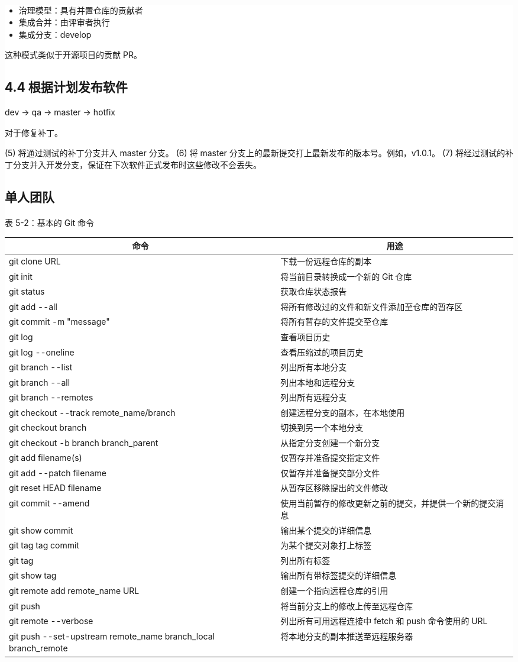 - 治理模型：具有并置仓库的贡献者
- 集成合并：由评审者执行
- 集成分支：develop

这种模式类似于开源项目的贡献 PR。

## 4.4 根据计划发布软件

dev -> qa -> master -> hotfix

对于修复补丁。

(5) 将通过测试的补丁分支并入 master 分支。
(6) 将 master 分支上的最新提交打上最新发布的版本号。例如，v1.0.1。
(7) 将经过测试的补丁分支并入开发分支，保证在下次软件正式发布时这些修改不会丢失。

## 单人团队

表 5-2：基本的 Git 命令

| 命令                                                             | 用途                                 |
|----------------------------------------------------------------|------------------------------------|
| git clone URL                                                  | 下载一份远程仓库的副本                        |
| git init                                                       | 将当前目录转换成一个新的 Git 仓库                |
| git status                                                     | 获取仓库状态报告                           |
| git add --all                                                  | 将所有修改过的文件和新文件添加至仓库的暂存区             |
| git commit -m "message"                                        | 将所有暂存的文件提交至仓库                      |
| git log                                                        | 查看项目历史                             |
| git log --oneline                                              | 查看压缩过的项目历史                         |
| git branch --list                                              | 列出所有本地分支                           |
| git branch --all                                               | 列出本地和远程分支                          |
| git branch --remotes                                           | 列出所有远程分支                           |
| git checkout --track remote_name/branch                        | 创建远程分支的副本，在本地使用                    |
| git checkout branch                                            | 切换到另一个本地分支                         |
| git checkout -b branch branch_parent                           | 从指定分支创建一个新分支                       |
| git add filename(s)                                            | 仅暂存并准备提交指定文件                       |
| git add --patch filename                                       | 仅暂存并准备提交部分文件                       |
| git reset HEAD filename                                        | 从暂存区移除提出的文件修改                      |
| git commit --amend                                             | 使用当前暂存的修改更新之前的提交，并提供一个新的提交消息       |
| git show commit                                                | 输出某个提交的详细信息                        |
| git tag tag commit                                             | 为某个提交对象打上标签                        |
| git tag                                                        | 列出所有标签                             |
| git show tag                                                   | 输出所有带标签提交的详细信息                     |
| git remote add remote_name URL                                 | 创建一个指向远程仓库的引用                      |
| git push                                                       | 将当前分支上的修改上传至远程仓库                   |
| git remote --verbose                                           | 列出所有可用远程连接中 fetch 和 push 命令使用的 URL |
| git push --set-upstream remote_name branch_local branch_remote | 将本地分支的副本推送至远程服务器                   |